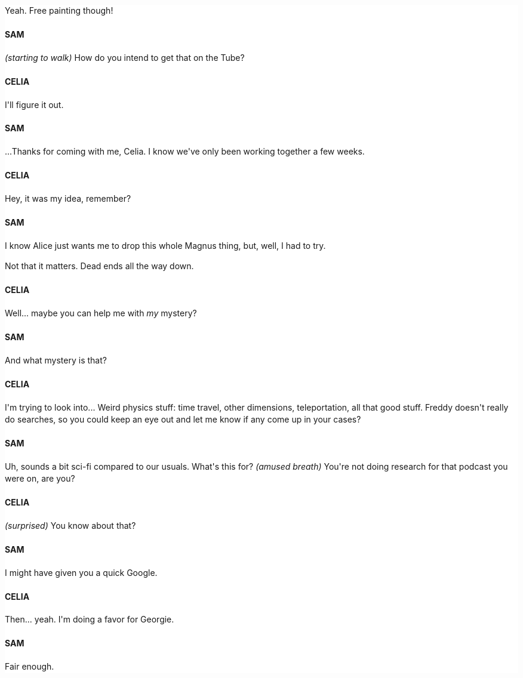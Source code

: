 Yeah. Free painting though! 

#### SAM

_(starting to walk)_ How do you intend to get that on the Tube? 

#### CELIA

I'll figure it out.

#### SAM

...Thanks for coming with me, Celia. I know we've only been working together a few weeks. 

#### CELIA

Hey, it was my idea, remember? 

#### SAM

I know Alice just wants me to drop this whole Magnus thing, but, well, I had to try.

Not that it matters. Dead ends all the way down.

#### CELIA

Well... maybe you can help me with *my* mystery?

#### SAM

And what mystery is that? 

#### CELIA

I'm trying to look into... Weird physics stuff: time travel, other dimensions, teleportation, all that good stuff. Freddy doesn't really do searches, so you could keep an eye out and let me know if any come up in your cases? 

#### SAM

Uh, sounds a bit sci-fi compared to our usuals. What's this for? _(amused breath)_ You're not doing research for that podcast you were on, are you? 

#### CELIA

_(surprised)_ You know about that? 

#### SAM

I might have given you a quick Google. 

#### CELIA

Then... yeah. I'm doing a favor for Georgie. 

#### SAM

Fair enough.
